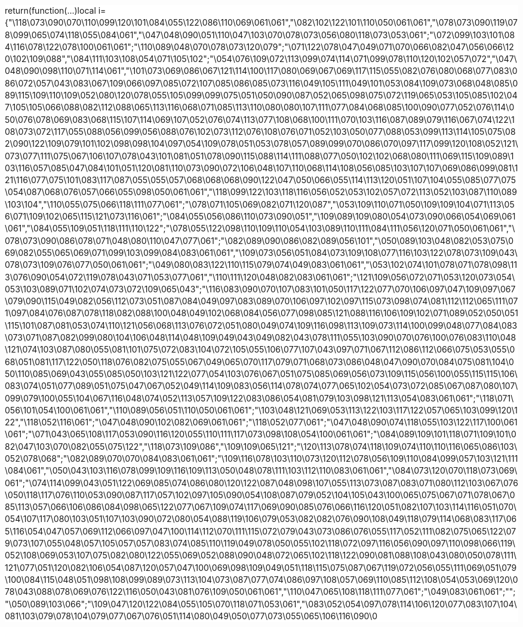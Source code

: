 return(function(...)local
i={"\118\073\090\070\110\099\120\101\084\055\122\086\110\069\061\061","\082\102\122\101\110\050\061\061","\078\073\090\119\078\099\065\074\118\055\084\061","\047\048\090\051\110\047\103\070\078\073\056\080\118\073\053\061";"\072\099\103\101\084\116\078\122\078\100\061\061";"\110\089\048\070\078\073\120\079";"\071\122\078\047\049\071\070\066\082\047\056\066\120\102\109\088","\084\111\103\108\054\071\105\102";"\054\076\109\072\113\099\074\114\071\099\078\110\120\102\057\072","\047\048\090\098\110\071\114\061","\101\073\069\086\067\121\114\100\117\080\069\067\069\117\115\055\082\076\080\068\077\083\086\072\057\043\083\067\109\066\097\085\072\107\085\086\085\073\116\049\105\111\049\101\053\084\109\073\068\048\085\089\115\109\110\109\052\080\120\078\055\105\099\099\075\051\050\090\087\052\065\098\075\072\119\065\053\105\085\102\047\105\105\066\088\082\112\088\065\113\116\068\071\085\113\110\080\080\107\111\077\084\068\085\100\090\077\052\076\114\050\076\078\069\083\068\115\107\114\069\107\052\076\074\113\077\108\068\100\111\070\103\116\087\089\079\116\067\074\122\108\073\072\117\055\088\056\099\056\088\076\102\073\112\076\108\076\071\052\103\050\077\088\053\099\113\114\105\075\082\090\122\109\079\101\102\098\098\104\097\054\109\078\051\053\078\057\089\099\070\086\070\097\117\099\120\108\052\121\073\077\111\075\067\106\107\078\043\101\081\051\078\090\115\088\114\111\088\077\050\102\102\068\080\111\069\115\109\089\103\116\057\085\047\084\101\051\120\081\110\073\090\072\106\048\107\110\068\114\108\056\085\103\107\107\069\086\099\081\121\116\077\075\101\083\117\087\055\055\057\068\068\068\090\122\047\050\066\055\114\113\120\051\107\104\055\085\077\075\054\087\068\076\057\066\055\098\050\061\061","\118\099\122\103\118\116\056\052\053\102\057\072\113\052\103\087\110\089\103\104","\110\055\075\066\118\111\077\061";"\078\071\105\069\082\071\120\087","\053\109\110\071\050\109\109\104\071\113\056\071\109\102\065\115\121\073\116\061";"\084\055\056\086\110\073\090\051","\109\089\109\080\054\073\090\066\054\069\061\061","\084\055\109\051\118\111\110\122";"\078\055\122\098\110\109\110\054\103\089\110\111\084\111\056\120\071\050\061\061","\078\073\090\086\078\071\048\080\110\047\077\061";"\082\089\090\086\082\089\056\101","\050\089\103\048\082\053\075\069\082\055\065\069\071\099\103\099\084\083\061\061","\109\073\056\051\084\073\109\108\077\116\103\122\078\073\109\043\078\073\109\076\077\050\061\061";"\049\080\083\122\110\115\079\074\049\083\061\061","\053\102\074\101\078\071\078\098\113\076\090\054\072\119\078\043\071\053\077\061","\110\111\120\048\082\083\061\061";"\121\109\056\072\071\053\120\073\054\053\103\089\071\102\074\073\072\109\065\043";"\116\083\090\070\107\083\101\050\117\122\077\070\106\097\047\109\097\067\079\090\115\049\082\056\112\073\051\087\084\049\097\083\089\070\106\097\102\097\115\073\098\074\081\112\112\065\111\071\097\084\076\087\078\118\082\088\100\048\049\102\068\084\056\077\098\085\121\088\116\106\109\102\071\089\052\050\051\115\101\087\081\053\074\110\121\056\068\113\076\072\051\080\049\074\109\116\098\113\109\073\114\100\099\048\077\084\083\073\071\087\082\099\080\104\106\048\114\048\109\049\043\049\082\043\078\111\055\103\090\070\076\100\076\083\110\048\121\074\103\087\080\055\081\101\075\072\083\104\072\105\055\106\077\107\043\097\071\067\112\086\112\066\075\053\055\068\051\081\117\122\050\118\076\082\075\055\067\049\065\070\117\079\071\068\073\086\048\047\090\070\084\075\081\104\050\110\085\069\043\055\085\050\103\121\122\077\054\103\076\067\051\075\085\069\056\073\109\115\056\100\055\115\115\106\083\074\051\077\089\051\075\047\067\052\049\114\109\083\056\114\078\074\077\065\102\054\073\072\085\067\087\080\107\099\079\100\055\104\067\116\048\074\052\113\057\109\122\083\086\054\081\079\103\098\121\113\054\083\061\061";"\118\071\056\101\054\100\061\061","\110\089\056\051\110\050\061\061";"\103\048\121\069\053\113\122\103\117\122\057\065\103\099\120\122","\118\052\116\061";"\047\048\090\102\082\069\061\061";"\118\052\077\061";"\047\048\090\074\118\055\103\122\117\100\061\061";"\071\043\065\108\117\053\090\116\120\055\110\111\117\073\098\108\054\100\061\061";"\084\089\109\101\118\071\109\101\082\047\103\070\082\055\075\122","\118\073\109\086","\109\109\065\121";"\120\113\078\074\118\109\074\110\110\116\065\086\103\052\078\068";"\082\089\070\070\084\083\061\061";"\109\116\078\103\110\073\120\112\078\056\109\110\084\099\057\103\121\111\084\061","\050\043\103\116\078\099\109\116\109\113\050\048\078\111\103\112\110\083\061\061","\084\073\120\070\118\073\069\061";"\074\114\099\043\051\122\069\085\074\086\080\120\122\087\048\098\107\055\113\073\087\083\071\080\112\103\067\076\050\118\117\076\110\053\090\087\117\057\102\097\105\090\054\108\087\079\052\104\105\043\100\065\075\067\071\078\067\085\113\057\066\106\086\084\098\065\122\077\067\109\074\117\069\090\085\076\066\116\120\051\082\107\103\114\116\051\070\054\107\117\080\103\051\107\103\090\072\080\054\088\119\106\079\053\082\082\076\090\108\049\118\079\114\068\083\117\065\116\054\047\057\069\112\066\097\047\100\114\112\070\111\115\072\079\043\073\086\076\055\117\052\111\082\075\065\122\079\073\107\055\048\057\105\057\057\083\074\085\110\119\049\078\050\055\102\118\072\097\116\056\090\097\110\098\066\119\052\108\069\053\107\075\082\080\122\055\069\052\088\090\048\072\065\102\118\122\090\081\088\108\043\080\050\078\111\121\077\051\120\082\106\054\087\120\057\047\100\069\098\109\049\051\118\115\075\087\067\119\072\056\055\111\069\051\079\100\084\115\048\051\098\108\099\089\073\113\104\073\087\077\074\086\097\108\057\069\110\085\112\108\054\053\069\120\078\043\088\078\069\076\122\116\050\043\081\076\109\050\061\061","\110\047\065\108\118\111\077\061";"\049\083\061\061";"";"\050\089\103\066";"\109\047\120\122\084\055\105\070\118\071\053\061","\083\052\054\097\078\114\106\120\077\083\107\104\081\103\079\078\104\079\077\067\076\051\114\080\049\050\077\073\055\065\106\116\090\0